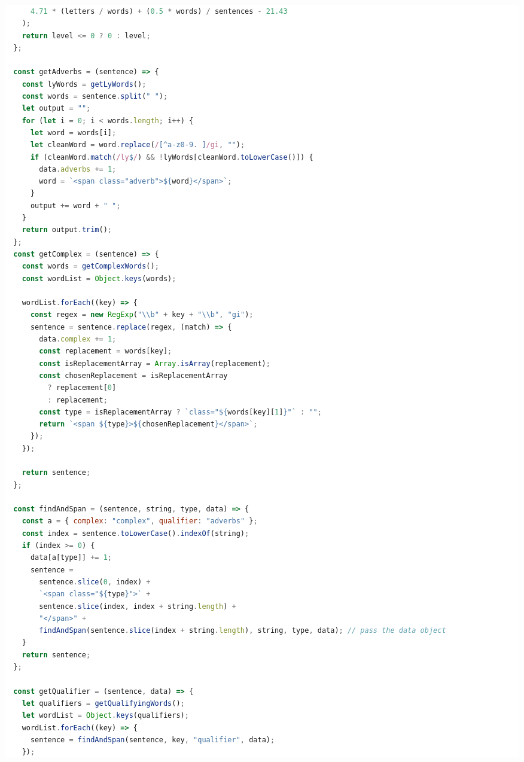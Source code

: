 ```js
      4.71 * (letters / words) + (0.5 * words) / sentences - 21.43
    );
    return level <= 0 ? 0 : level;
  };

  const getAdverbs = (sentence) => {
    const lyWords = getLyWords();
    const words = sentence.split(" ");
    let output = "";
    for (let i = 0; i < words.length; i++) {
      let word = words[i];
      let cleanWord = word.replace(/[^a-z0-9. ]/gi, "");
      if (cleanWord.match(/ly$/) && !lyWords[cleanWord.toLowerCase()]) {
        data.adverbs += 1;
        word = `<span class="adverb">${word}</span>`;
      }
      output += word + " ";
    }
    return output.trim();
  };
  const getComplex = (sentence) => {
    const words = getComplexWords();
    const wordList = Object.keys(words);

    wordList.forEach((key) => {
      const regex = new RegExp("\\b" + key + "\\b", "gi");
      sentence = sentence.replace(regex, (match) => {
        data.complex += 1;
        const replacement = words[key];
        const isReplacementArray = Array.isArray(replacement);
        const chosenReplacement = isReplacementArray
          ? replacement[0]
          : replacement;
        const type = isReplacementArray ? `class="${words[key][1]}"` : "";
        return `<span ${type}>${chosenReplacement}</span>`;
      });
    });

    return sentence;
  };

  const findAndSpan = (sentence, string, type, data) => {
    const a = { complex: "complex", qualifier: "adverbs" };
    const index = sentence.toLowerCase().indexOf(string);
    if (index >= 0) {
      data[a[type]] += 1;
      sentence =
        sentence.slice(0, index) +
        `<span class="${type}">` +
        sentence.slice(index, index + string.length) +
        "</span>" +
        findAndSpan(sentence.slice(index + string.length), string, type, data); // pass the data object
    }
    return sentence;
  };

  const getQualifier = (sentence, data) => {
    let qualifiers = getQualifyingWords();
    let wordList = Object.keys(qualifiers);
    wordList.forEach((key) => {
      sentence = findAndSpan(sentence, key, "qualifier", data);
    });
```